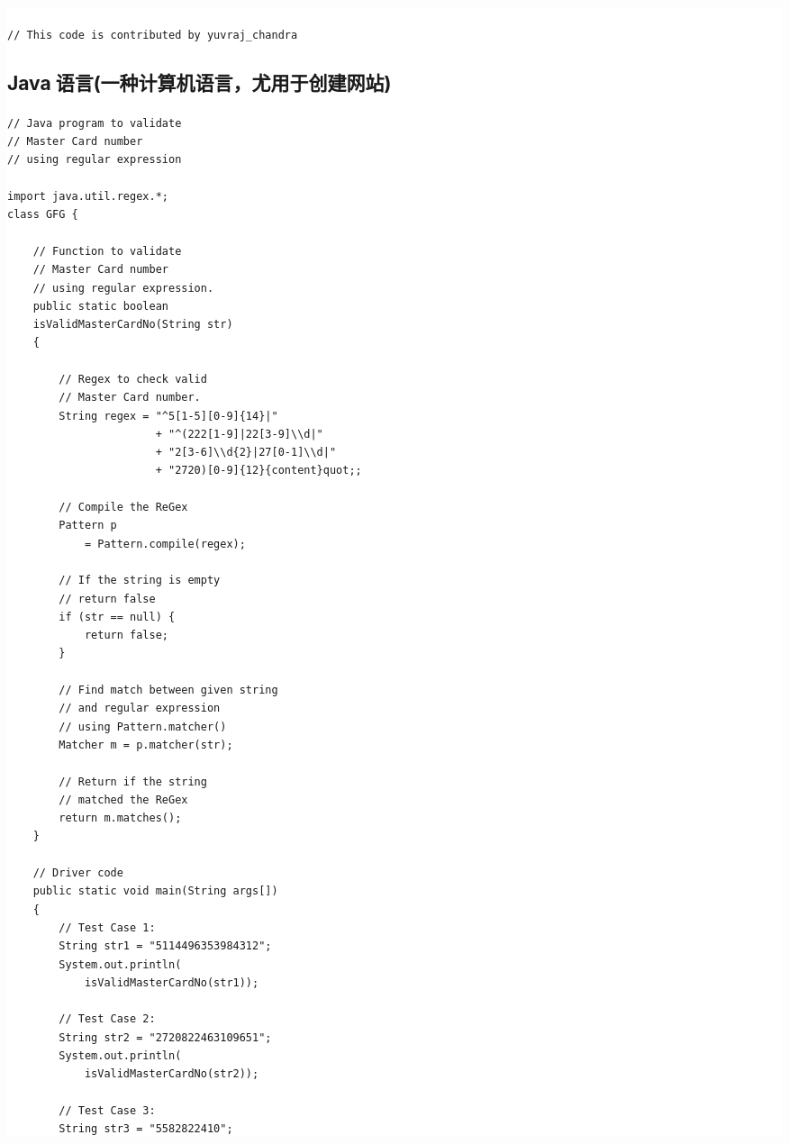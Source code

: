 ```

// This code is contributed by yuvraj_chandra
```

## Java 语言(一种计算机语言，尤用于创建网站)

```
// Java program to validate
// Master Card number
// using regular expression

import java.util.regex.*;
class GFG {

    // Function to validate
    // Master Card number
    // using regular expression.
    public static boolean
    isValidMasterCardNo(String str)
    {

        // Regex to check valid
        // Master Card number.
        String regex = "^5[1-5][0-9]{14}|"
                       + "^(222[1-9]|22[3-9]\\d|"
                       + "2[3-6]\\d{2}|27[0-1]\\d|"
                       + "2720)[0-9]{12}{content}quot;;

        // Compile the ReGex
        Pattern p
            = Pattern.compile(regex);

        // If the string is empty
        // return false
        if (str == null) {
            return false;
        }

        // Find match between given string
        // and regular expression
        // using Pattern.matcher()
        Matcher m = p.matcher(str);

        // Return if the string
        // matched the ReGex
        return m.matches();
    }

    // Driver code
    public static void main(String args[])
    {
        // Test Case 1:
        String str1 = "5114496353984312";
        System.out.println(
            isValidMasterCardNo(str1));

        // Test Case 2:
        String str2 = "2720822463109651";
        System.out.println(
            isValidMasterCardNo(str2));

        // Test Case 3:
        String str3 = "5582822410";
```